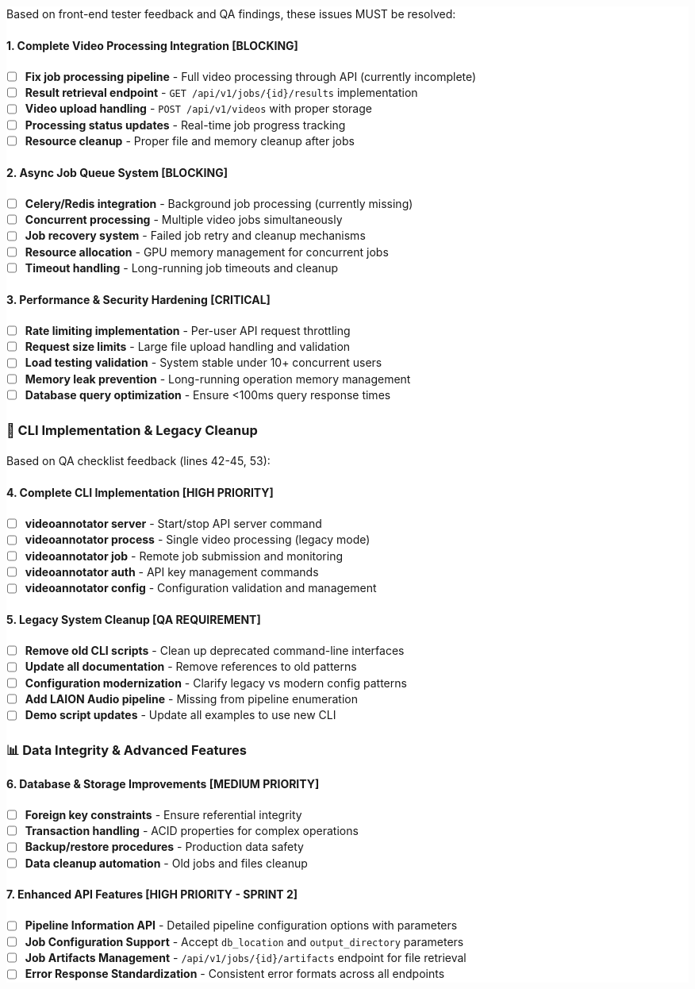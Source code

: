Based on front-end tester feedback and QA findings, these issues MUST be resolved:

#### 1. **Complete Video Processing Integration** [BLOCKING]
- [ ] **Fix job processing pipeline** - Full video processing through API (currently incomplete)
- [ ] **Result retrieval endpoint** - `GET /api/v1/jobs/{id}/results` implementation
- [ ] **Video upload handling** - `POST /api/v1/videos` with proper storage
- [ ] **Processing status updates** - Real-time job progress tracking
- [ ] **Resource cleanup** - Proper file and memory cleanup after jobs

#### 2. **Async Job Queue System** [BLOCKING]
- [ ] **Celery/Redis integration** - Background job processing (currently missing)
- [ ] **Concurrent processing** - Multiple video jobs simultaneously
- [ ] **Job recovery system** - Failed job retry and cleanup mechanisms
- [ ] **Resource allocation** - GPU memory management for concurrent jobs
- [ ] **Timeout handling** - Long-running job timeouts and cleanup

#### 3. **Performance & Security Hardening** [CRITICAL]
- [ ] **Rate limiting implementation** - Per-user API request throttling
- [ ] **Request size limits** - Large file upload handling and validation
- [ ] **Load testing validation** - System stable under 10+ concurrent users
- [ ] **Memory leak prevention** - Long-running operation memory management
- [ ] **Database query optimization** - Ensure <100ms query response times

### 🔧 CLI Implementation & Legacy Cleanup

Based on QA checklist feedback (lines 42-45, 53):

#### 4. **Complete CLI Implementation** [HIGH PRIORITY]
- [ ] **videoannotator server** - Start/stop API server command
- [ ] **videoannotator process** - Single video processing (legacy mode)
- [ ] **videoannotator job** - Remote job submission and monitoring
- [ ] **videoannotator auth** - API key management commands
- [ ] **videoannotator config** - Configuration validation and management

#### 5. **Legacy System Cleanup** [QA REQUIREMENT]
- [ ] **Remove old CLI scripts** - Clean up deprecated command-line interfaces
- [ ] **Update all documentation** - Remove references to old patterns
- [ ] **Configuration modernization** - Clarify legacy vs modern config patterns
- [ ] **Add LAION Audio pipeline** - Missing from pipeline enumeration
- [ ] **Demo script updates** - Update all examples to use new CLI

### 📊 Data Integrity & Advanced Features

#### 6. **Database & Storage Improvements** [MEDIUM PRIORITY]
- [ ] **Foreign key constraints** - Ensure referential integrity
- [ ] **Transaction handling** - ACID properties for complex operations
- [ ] **Backup/restore procedures** - Production data safety
- [ ] **Data cleanup automation** - Old jobs and files cleanup

#### 7. **Enhanced API Features** [HIGH PRIORITY - SPRINT 2]
- [ ] **Pipeline Information API** - Detailed pipeline configuration options with parameters
- [ ] **Job Configuration Support** - Accept `db_location` and `output_directory` parameters
- [ ] **Job Artifacts Management** - `/api/v1/jobs/{id}/artifacts` endpoint for file retrieval
- [ ] **Error Response Standardization** - Consistent error formats across all endpoints
